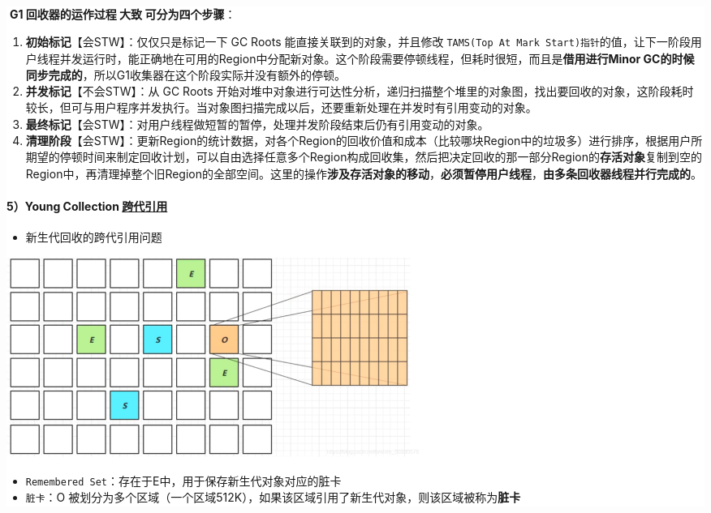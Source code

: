 ​		**G1 回收器的运作过程 大致 可分为四个步骤**：

1. **初始标记**【会STW】：仅仅只是标记一下 GC Roots 能直接关联到的对象，并且修改
    `TAMS(Top At Mark Start)指针`的值，让下一阶段用户线程并发运行时，能正确地在可用的Region中分配新对象。这个阶段需要停顿线程，但耗时很短，而且是**借用进行Minor GC的时候同步完成的**，所以G1收集器在这个阶段实际并没有额外的停顿。
2. **并发标记**【不会STW】：从 GC Roots 开始对堆中对象进行可达性分析，递归扫描整个堆里的对象图，找出要回收的对象，这阶段耗时较长，但可与用户程序并发执行。当对象图扫描完成以后，还要重新处理在并发时有引用变动的对象。
3. **最终标记**【会STW】：对用户线程做短暂的暂停，处理并发阶段结束后仍有引用变动的对象。
4. **清理阶段**【会STW】：更新Region的统计数据，对各个Region的回收价值和成本（比较哪块Region中的垃圾多）进行排序，根据用户所期望的停顿时间来制定回收计划，可以自由选择任意多个Region构成回收集，然后把决定回收的那一部分Region的**存活对象**复制到空的Region中，再清理掉整个旧Region的全部空间。这里的操作**涉及存活对象的移动**，**必须暂停用户线程**，**由多条回收器线程并行完成的**。



#### 5）Young Collection [跨代引用](https://www.jianshu.com/p/53e5adf2addd)

- 新生代回收的跨代引用问题

<img src="JVM.assets/20210210154730275.png" alt="在这里插入图片描述" style="zoom:50%;" />

- `Remembered Set`：存在于E中，用于保存新生代对象对应的脏卡
- `脏卡`：O 被划分为多个区域（一个区域512K），如果该区域引用了新生代对象，则该区域被称为**脏卡**


